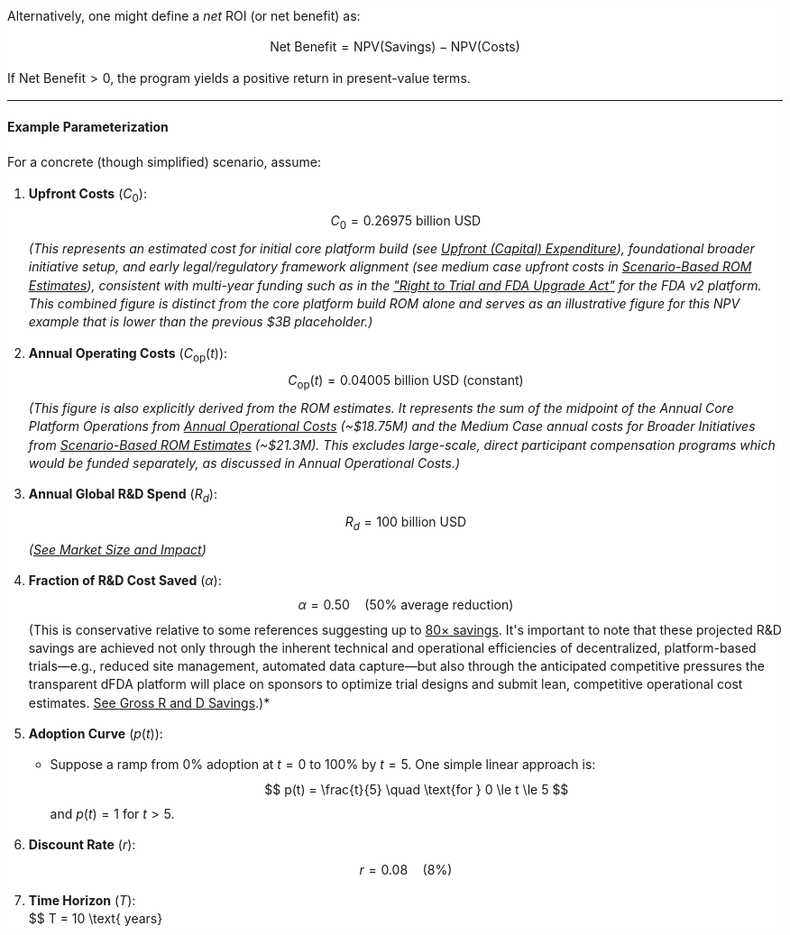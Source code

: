 Alternatively, one might define a *net* ROI (or net benefit) as:

$$
  \text{Net Benefit}
  = \text{NPV}(\text{Savings}) - \text{NPV}(\text{Costs})
$$

If $\text{Net Benefit} > 0$, the program yields a positive return in present-value terms.

---

#### Example Parameterization

For a concrete (though simplified) scenario, assume:

1. **Upfront Costs** ($C_0$):
    $$
      C_0 = 0.26975 \text{ billion USD}
    $$
    *(This represents an estimated cost for initial core platform build (see [Upfront (Capital) Expenditure](#upfront-capital-expenditure-initial-build-illustrative-30-months)), foundational broader initiative setup, and early legal/regulatory framework alignment (see medium case upfront costs in [Scenario-Based ROM Estimates](#scenario-based-rom-estimates-for-broader-initiative-costs)), consistent with multi-year funding such as in the ["Right to Trial and FDA Upgrade Act"](../act.md) for the FDA v2 platform. This combined figure is distinct from the core platform build ROM alone and serves as an illustrative figure for this NPV example that is lower than the previous $3B placeholder.)*

2. **Annual Operating Costs** ($C_{\text{op}}(t)$):
    $$
      C_{\text{op}}(t) = 0.04005 \text{ billion USD (constant)}
    $$
    *(This figure is also explicitly derived from the ROM estimates. It represents the sum of the midpoint of the Annual Core Platform Operations from [Annual Operational Costs](#annual-operational-costs-illustrative-at-target-scale-of-5m-mau-50tb-ingest-month) (~\$18.75M) and the Medium Case annual costs for Broader Initiatives from [Scenario-Based ROM Estimates](#scenario-based-rom-estimates-for-broader-initiative-costs) (~\$21.3M). This excludes large-scale, direct participant compensation programs which would be funded separately, as discussed in Annual Operational Costs.)*

3. **Annual Global R&D Spend** ($R_d$):  
   $$
     R_d = 100 \text{ billion USD}
   $$
   *([See Market Size and Impact](#market-size-and-impact))*
4. **Fraction of R&D Cost Saved** ($\alpha$):  
   $$
     \alpha = 0.50 \quad (50\% \text{ average reduction})
   $$
   (This is conservative relative to some references suggesting up to [80× savings](#decentralized-trial-costs-modeled-on-oxford-recovery). It's important to note that these projected R&D savings are achieved not only through the inherent technical and operational efficiencies of decentralized, platform-based trials—e.g., reduced site management, automated data capture—but also through the anticipated competitive pressures the transparent dFDA platform will place on sponsors to optimize trial designs and submit lean, competitive operational cost estimates. [See Gross R and D Savings](#gross-r-and-d-savings-from-dfda-implementation).)*
5. **Adoption Curve** ($p(t)$):  
   * Suppose a ramp from 0% adoption at $t=0$ to 100% by $t=5$. One simple linear approach is:  
     $$
       p(t) = \frac{t}{5} \quad \text{for } 0 \le t \le 5
     $$
     and $p(t) = 1$ for $t > 5$.
6. **Discount Rate** ($r$):  
   $$
     r = 0.08 \quad (8\%)
   $$
7. **Time Horizon** ($T$):  
   $$
     T = 10 \text{ years}